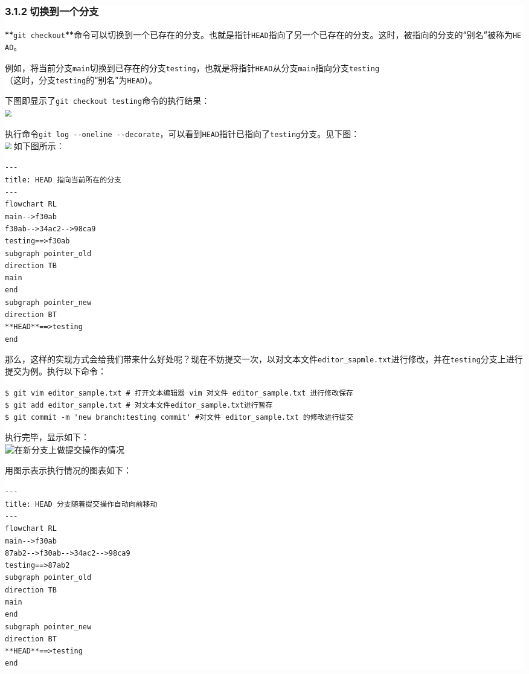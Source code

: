 ### 3.1.2  切换到一个分支

**`git checkout`**命令可以切换到一个已存在的分支。也就是指针`HEAD`指向了另一个已存在的分支。这时，被指向的分支的“别名”被称为`HEAD`。

例如，将当前分支`main`切换到已存在的分支`testing`，也就是将指针`HEAD`从分支`main`指向分支`testing`<br>（这时，分支`testing`的“别名”为`HEAD`）。

下图即显示了`git checkout testing`命令的执行结果：<br><img src="https://p.ipic.vip/p2cqac.jpg" style="zoom:67%;" />

执行命令`git log --oneline --decorate`，可以看到`HEAD`指针已指向了`testing`分支。见下图：<br><img src="https://p.ipic.vip/8090ge.jpg" style="zoom:67%;" />
如下图所示：<br>

```mermaid
---
title: HEAD 指向当前所在的分支
---
flowchart RL
main-->f30ab
f30ab-->34ac2-->98ca9
testing==>f30ab
subgraph pointer_old
direction TB
main
end
subgraph pointer_new
direction BT
**HEAD**==>testing
end
```

那么，这样的实现方式会给我们带来什么好处呢？现在不妨提交一次，以对文本文件`editor_sapmle.txt`进行修改，并在`testing`分支上进行提交为例。执行以下命令：

```shell
$ git vim editor_sample.txt # 打开文本编辑器 vim 对文件 editor_sample.txt 进行修改保存
$ git add editor_sample.txt # 对文本文件editor_sample.txt进行暂存
$ git commit -m 'new branch:testing commit' #对文件 editor_sample.txt 的修改进行提交
```

执行完毕，显示如下：<br>![在新分支上做提交操作的情况](https://p.ipic.vip/gcg7ns.jpg)

用图示表示执行情况的图表如下：

```mermaid
---
title: HEAD 分支随着提交操作自动向前移动
---
flowchart RL
main-->f30ab
87ab2-->f30ab-->34ac2-->98ca9
testing==>87ab2
subgraph pointer_old
direction TB
main
end
subgraph pointer_new
direction BT
**HEAD**==>testing
end
```
